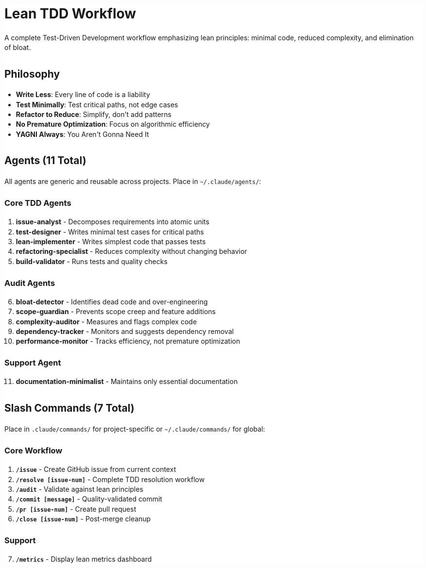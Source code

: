 # Lean TDD Workflow

A complete Test-Driven Development workflow emphasizing lean principles: minimal code, reduced complexity, and elimination of bloat.

## Philosophy

- **Write Less**: Every line of code is a liability
- **Test Minimally**: Test critical paths, not edge cases
- **Refactor to Reduce**: Simplify, don't add patterns
- **No Premature Optimization**: Focus on algorithmic efficiency
- **YAGNI Always**: You Aren't Gonna Need It

## Agents (11 Total)

All agents are generic and reusable across projects. Place in `~/.claude/agents/`:

### Core TDD Agents
1. **issue-analyst** - Decomposes requirements into atomic units
2. **test-designer** - Writes minimal test cases for critical paths
3. **lean-implementer** - Writes simplest code that passes tests
4. **refactoring-specialist** - Reduces complexity without changing behavior
5. **build-validator** - Runs tests and quality checks

### Audit Agents
6. **bloat-detector** - Identifies dead code and over-engineering
7. **scope-guardian** - Prevents scope creep and feature additions
8. **complexity-auditor** - Measures and flags complex code
9. **dependency-tracker** - Monitors and suggests dependency removal
10. **performance-monitor** - Tracks efficiency, not premature optimization

### Support Agent
11. **documentation-minimalist** - Maintains only essential documentation

## Slash Commands (7 Total)

Place in `.claude/commands/` for project-specific or `~/.claude/commands/` for global:

### Core Workflow
1. **`/issue`** - Create GitHub issue from current context
2. **`/resolve [issue-num]`** - Complete TDD resolution workflow
3. **`/audit`** - Validate against lean principles
4. **`/commit [message]`** - Quality-validated commit
5. **`/pr [issue-num]`** - Create pull request
6. **`/close [issue-num]`** - Post-merge cleanup

### Support
7. **`/metrics`** - Display lean metrics dashboard
